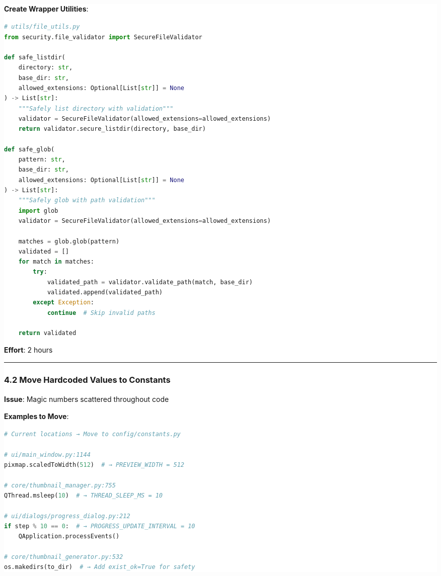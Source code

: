 **Create Wrapper Utilities**:
```python
# utils/file_utils.py
from security.file_validator import SecureFileValidator

def safe_listdir(
    directory: str,
    base_dir: str,
    allowed_extensions: Optional[List[str]] = None
) -> List[str]:
    """Safely list directory with validation"""
    validator = SecureFileValidator(allowed_extensions=allowed_extensions)
    return validator.secure_listdir(directory, base_dir)

def safe_glob(
    pattern: str,
    base_dir: str,
    allowed_extensions: Optional[List[str]] = None
) -> List[str]:
    """Safely glob with path validation"""
    import glob
    validator = SecureFileValidator(allowed_extensions=allowed_extensions)

    matches = glob.glob(pattern)
    validated = []
    for match in matches:
        try:
            validated_path = validator.validate_path(match, base_dir)
            validated.append(validated_path)
        except Exception:
            continue  # Skip invalid paths

    return validated
```

**Effort**: 2 hours

---

### 4.2 Move Hardcoded Values to Constants

**Issue**: Magic numbers scattered throughout code

**Examples to Move**:
```python
# Current locations → Move to config/constants.py

# ui/main_window.py:1144
pixmap.scaledToWidth(512)  # → PREVIEW_WIDTH = 512

# core/thumbnail_manager.py:755
QThread.msleep(10)  # → THREAD_SLEEP_MS = 10

# ui/dialogs/progress_dialog.py:212
if step % 10 == 0:  # → PROGRESS_UPDATE_INTERVAL = 10
    QApplication.processEvents()

# core/thumbnail_generator.py:532
os.makedirs(to_dir)  # → Add exist_ok=True for safety
```
